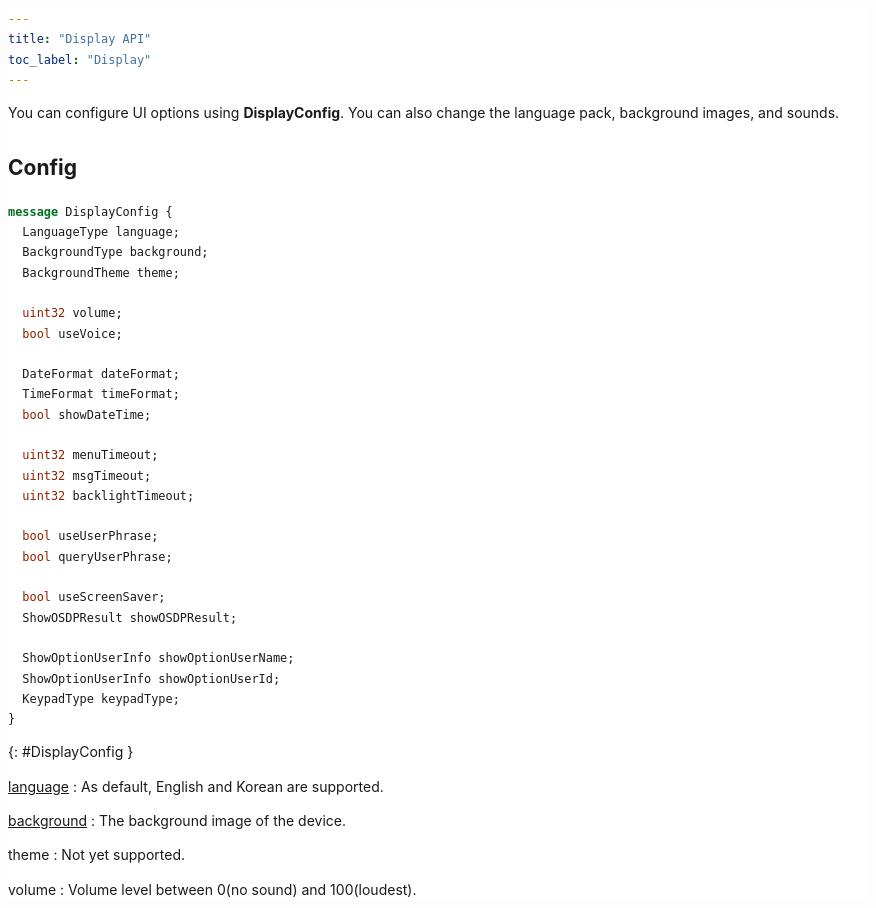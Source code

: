 ```yaml
---
title: "Display API"
toc_label: "Display"  
---
```


You can configure UI options using __DisplayConfig__. You can also change the language pack, background images, and sounds.

## Config

```protobuf
message DisplayConfig {
  LanguageType language;
  BackgroundType background;
  BackgroundTheme theme;

  uint32 volume;
  bool useVoice;

  DateFormat dateFormat;
  TimeFormat timeFormat;
  bool showDateTime;

  uint32 menuTimeout;
  uint32 msgTimeout;
  uint32 backlightTimeout;

  bool useUserPhrase;
  bool queryUserPhrase;

  bool useScreenSaver;
  ShowOSDPResult showOSDPResult;

  ShowOptionUserInfo showOptionUserName;
  ShowOptionUserInfo showOptionUserId;
  KeypadType keypadType;
}
```
{: #DisplayConfig }

[language](#LanguageType)
: As default, English and Korean are supported.

[background](#BackgroundType)
: The background image of the device. 

theme
: Not yet supported.

volume
: Volume level between 0(no sound) and 100(loudest).
